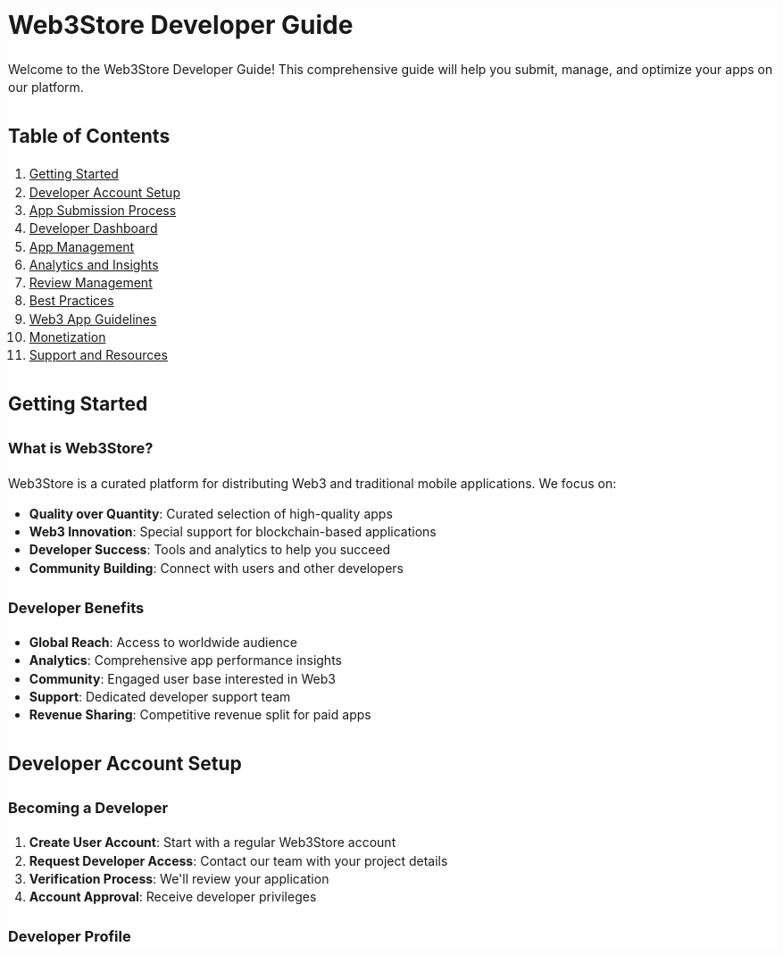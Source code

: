 # Web3Store Developer Guide

Welcome to the Web3Store Developer Guide! This comprehensive guide will help you submit, manage, and optimize your apps on our platform.

## Table of Contents

1. [Getting Started](#getting-started)
2. [Developer Account Setup](#developer-account-setup)
3. [App Submission Process](#app-submission-process)
4. [Developer Dashboard](#developer-dashboard)
5. [App Management](#app-management)
6. [Analytics and Insights](#analytics-and-insights)
7. [Review Management](#review-management)
8. [Best Practices](#best-practices)
9. [Web3 App Guidelines](#web3-app-guidelines)
10. [Monetization](#monetization)
11. [Support and Resources](#support-and-resources)

## Getting Started

### What is Web3Store?

Web3Store is a curated platform for distributing Web3 and traditional mobile applications. We focus on:
- **Quality over Quantity**: Curated selection of high-quality apps
- **Web3 Innovation**: Special support for blockchain-based applications
- **Developer Success**: Tools and analytics to help you succeed
- **Community Building**: Connect with users and other developers

### Developer Benefits

- **Global Reach**: Access to worldwide audience
- **Analytics**: Comprehensive app performance insights
- **Community**: Engaged user base interested in Web3
- **Support**: Dedicated developer support team
- **Revenue Sharing**: Competitive revenue split for paid apps

## Developer Account Setup

### Becoming a Developer

1. **Create User Account**: Start with a regular Web3Store account
2. **Request Developer Access**: Contact our team with your project details
3. **Verification Process**: We'll review your application
4. **Account Approval**: Receive developer privileges

### Developer Profile
